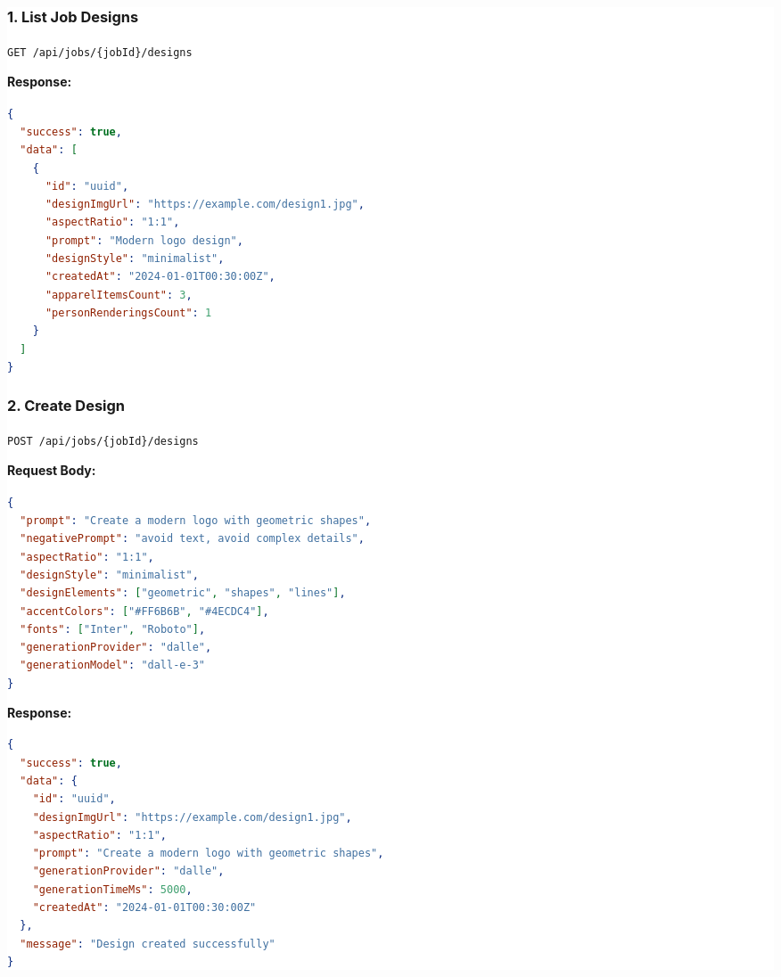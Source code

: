 ### 1. List Job Designs
```http
GET /api/jobs/{jobId}/designs
```

**Response:**
```json
{
  "success": true,
  "data": [
    {
      "id": "uuid",
      "designImgUrl": "https://example.com/design1.jpg",
      "aspectRatio": "1:1",
      "prompt": "Modern logo design",
      "designStyle": "minimalist",
      "createdAt": "2024-01-01T00:30:00Z",
      "apparelItemsCount": 3,
      "personRenderingsCount": 1
    }
  ]
}
```

### 2. Create Design
```http
POST /api/jobs/{jobId}/designs
```

**Request Body:**
```json
{
  "prompt": "Create a modern logo with geometric shapes",
  "negativePrompt": "avoid text, avoid complex details",
  "aspectRatio": "1:1",
  "designStyle": "minimalist",
  "designElements": ["geometric", "shapes", "lines"],
  "accentColors": ["#FF6B6B", "#4ECDC4"],
  "fonts": ["Inter", "Roboto"],
  "generationProvider": "dalle",
  "generationModel": "dall-e-3"
}
```

**Response:**
```json
{
  "success": true,
  "data": {
    "id": "uuid",
    "designImgUrl": "https://example.com/design1.jpg",
    "aspectRatio": "1:1",
    "prompt": "Create a modern logo with geometric shapes",
    "generationProvider": "dalle",
    "generationTimeMs": 5000,
    "createdAt": "2024-01-01T00:30:00Z"
  },
  "message": "Design created successfully"
}
```
